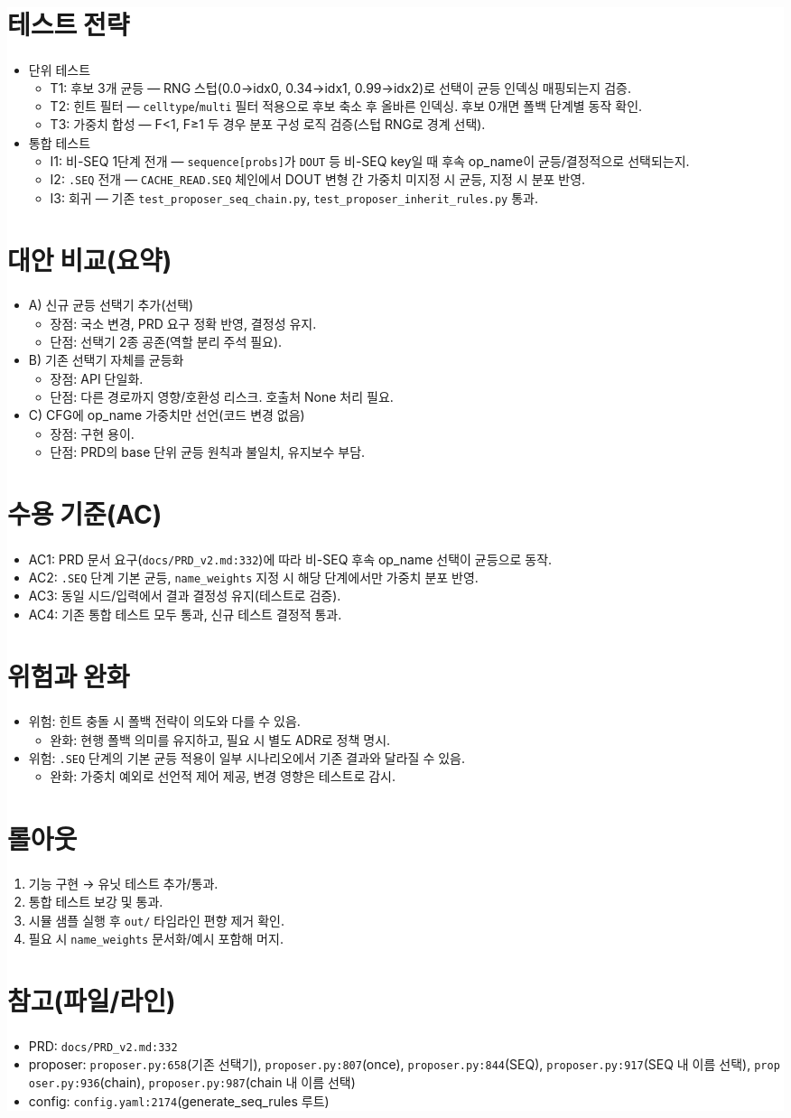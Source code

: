 # 테스트 전략

- 단위 테스트
  - T1: 후보 3개 균등 — RNG 스텁(0.0→idx0, 0.34→idx1, 0.99→idx2)로 선택이 균등 인덱싱 매핑되는지 검증.
  - T2: 힌트 필터 — `celltype`/`multi` 필터 적용으로 후보 축소 후 올바른 인덱싱. 후보 0개면 폴백 단계별 동작 확인.
  - T3: 가중치 합성 — F<1, F≥1 두 경우 분포 구성 로직 검증(스텁 RNG로 경계 선택).
- 통합 테스트
  - I1: 비-SEQ 1단계 전개 — `sequence[probs]`가 `DOUT` 등 비-SEQ key일 때 후속 op_name이 균등/결정적으로 선택되는지.
  - I2: `.SEQ` 전개 — `CACHE_READ.SEQ` 체인에서 DOUT 변형 간 가중치 미지정 시 균등, 지정 시 분포 반영.
  - I3: 회귀 — 기존 `test_proposer_seq_chain.py`, `test_proposer_inherit_rules.py` 통과.

# 대안 비교(요약)

- A) 신규 균등 선택기 추가(선택)
  - 장점: 국소 변경, PRD 요구 정확 반영, 결정성 유지.
  - 단점: 선택기 2종 공존(역할 분리 주석 필요).
- B) 기존 선택기 자체를 균등화
  - 장점: API 단일화.
  - 단점: 다른 경로까지 영향/호환성 리스크. 호출처 None 처리 필요.
- C) CFG에 op_name 가중치만 선언(코드 변경 없음)
  - 장점: 구현 용이.
  - 단점: PRD의 base 단위 균등 원칙과 불일치, 유지보수 부담.

# 수용 기준(AC)

- AC1: PRD 문서 요구(`docs/PRD_v2.md:332`)에 따라 비-SEQ 후속 op_name 선택이 균등으로 동작.
- AC2: `.SEQ` 단계 기본 균등, `name_weights` 지정 시 해당 단계에서만 가중치 분포 반영.
- AC3: 동일 시드/입력에서 결과 결정성 유지(테스트로 검증).
- AC4: 기존 통합 테스트 모두 통과, 신규 테스트 결정적 통과.

# 위험과 완화

- 위험: 힌트 충돌 시 폴백 전략이 의도와 다를 수 있음.
  - 완화: 현행 폴백 의미를 유지하고, 필요 시 별도 ADR로 정책 명시.
- 위험: `.SEQ` 단계의 기본 균등 적용이 일부 시나리오에서 기존 결과와 달라질 수 있음.
  - 완화: 가중치 예외로 선언적 제어 제공, 변경 영향은 테스트로 감시.

# 롤아웃

1) 기능 구현 → 유닛 테스트 추가/통과.
2) 통합 테스트 보강 및 통과.
3) 시뮬 샘플 실행 후 `out/` 타임라인 편향 제거 확인.
4) 필요 시 `name_weights` 문서화/예시 포함해 머지.

# 참고(파일/라인)

- PRD: `docs/PRD_v2.md:332`
- proposer: `proposer.py:658`(기존 선택기), `proposer.py:807`(once), `proposer.py:844`(SEQ), `proposer.py:917`(SEQ 내 이름 선택), `proposer.py:936`(chain), `proposer.py:987`(chain 내 이름 선택)
- config: `config.yaml:2174`(generate_seq_rules 루트)

